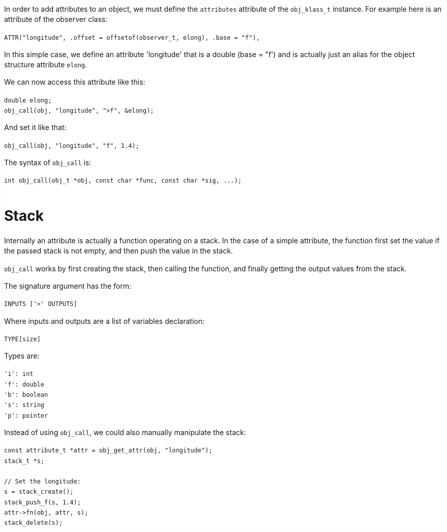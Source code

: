 In order to add attributes to an object, we must define the `attributes`
attribute of the `obj_klass_t` instance.  For example here is an attribute
of the observer class:

    ATTR("longitude", .offset = offsetof(observer_t, elong), .base = "f"),

In this simple case, we define an attribute 'longitude' that is a double
(base = "f') and is actually just an alias for the object structure attribute
`elong`.

We can now access this attribute like this:

    double elong;
    obj_call(obj, "longitude", ">f", &elong);

And set it like that:

    obj_call(obj, "longitude", "f", 1.4);

The syntax of `obj_call` is:

    int obj_call(obj_t *obj, const char *func, const char *sig, ...);

# Stack

Internally an attribute is actually a function operating on a stack.  In
the case of a simple attribute, the function first set the value if the
passed stack is not empty, and then push the value in the stack.

`obj_call` works by first creating the stack, then calling the function,
and finally getting the output values from the stack.

The signature argument has the form:

    INPUTS ['>' OUTPUTS]

Where inputs and outputs are a list of variables declaration:

    TYPE[size]

Types are:

    'i': int
    'f': double
    'b': boolean
    's': string
    'p': pointer

Instead of using `obj_call`, we could also manually manipulate the stack:

    const attribute_t *attr = obj_get_attr(obj, "longitude");
    stack_t *s;

    // Set the longitude:
    s = stack_create();
    stack_push_f(s, 1.4);
    attr->fn(obj, attr, s);
    stack_delete(s);
